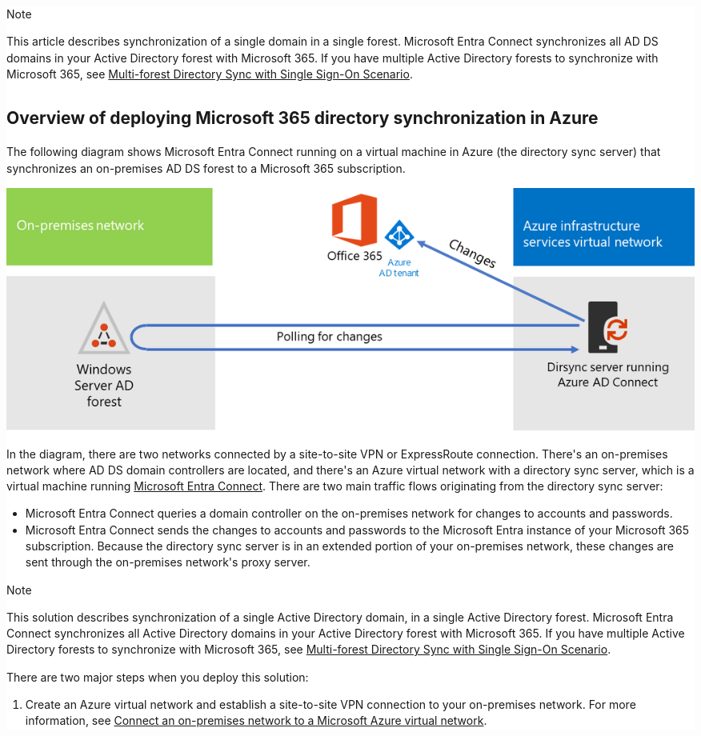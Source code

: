 > [!NOTE]
> This article describes synchronization of a single domain in a single forest. Microsoft Entra Connect synchronizes all AD DS domains in your Active Directory forest with Microsoft 365. If you have multiple Active Directory forests to synchronize with Microsoft 365, see [Multi-forest Directory Sync with Single Sign-On Scenario](/azure/active-directory/hybrid/whatis-hybrid-identity).
  
## Overview of deploying Microsoft 365 directory synchronization in Azure

The following diagram shows Microsoft Entra Connect running on a virtual machine in Azure (the directory sync server) that synchronizes an on-premises AD DS forest to a Microsoft 365 subscription.
  
![Microsoft Entra Connect tool on a virtual machine in Azure synchronizing on-premises accounts to the Microsoft Entra tenant of a Microsoft 365 subscription with traffic flow.](../media/CP-DirSyncOverview.png)
  
In the diagram, there are two networks connected by a site-to-site VPN or ExpressRoute connection. There's an on-premises network where AD DS domain controllers are located, and there's an Azure virtual network with a directory sync server, which is a virtual machine running [Microsoft Entra Connect](https://www.microsoft.com/download/details.aspx?id=47594). There are two main traffic flows originating from the directory sync server:
  
- Microsoft Entra Connect queries a domain controller on the on-premises network for changes to accounts and passwords.
- Microsoft Entra Connect sends the changes to accounts and passwords to the Microsoft Entra instance of your Microsoft 365 subscription. Because the directory sync server is in an extended portion of your on-premises network, these changes are sent through the on-premises network's proxy server.

> [!NOTE]
> This solution describes synchronization of a single Active Directory domain, in a single Active Directory forest. Microsoft Entra Connect synchronizes all Active Directory domains in your Active Directory forest with Microsoft 365. If you have multiple Active Directory forests to synchronize with Microsoft 365, see [Multi-forest Directory Sync with Single Sign-On Scenario](/azure/active-directory/hybrid/whatis-hybrid-identity).
  
There are two major steps when you deploy this solution:
  
1. Create an Azure virtual network and establish a site-to-site VPN connection to your on-premises network. For more information, see [Connect an on-premises network to a Microsoft Azure virtual network](connect-an-on-premises-network-to-a-microsoft-azure-virtual-network.md).
